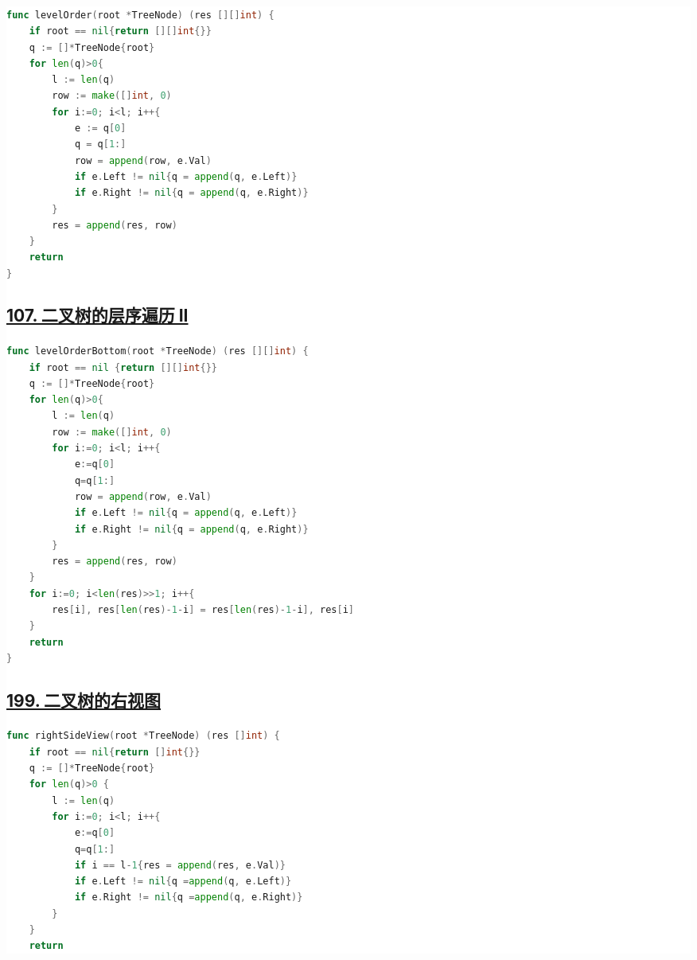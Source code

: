 ```go
func levelOrder(root *TreeNode) (res [][]int) {
    if root == nil{return [][]int{}}
    q := []*TreeNode{root}
    for len(q)>0{
        l := len(q)
        row := make([]int, 0)
        for i:=0; i<l; i++{
            e := q[0]
            q = q[1:]
            row = append(row, e.Val)
            if e.Left != nil{q = append(q, e.Left)}
            if e.Right != nil{q = append(q, e.Right)}
        }
        res = append(res, row)
    }
    return
}
```

## [107. 二叉树的层序遍历 II](https://leetcode-cn.com/problems/binary-tree-level-order-traversal-ii/)

```go
func levelOrderBottom(root *TreeNode) (res [][]int) {
    if root == nil {return [][]int{}}
    q := []*TreeNode{root}
    for len(q)>0{
        l := len(q)
        row := make([]int, 0)
        for i:=0; i<l; i++{
            e:=q[0]
            q=q[1:]
            row = append(row, e.Val)
            if e.Left != nil{q = append(q, e.Left)}
            if e.Right != nil{q = append(q, e.Right)}
        }
        res = append(res, row)
    }
    for i:=0; i<len(res)>>1; i++{
        res[i], res[len(res)-1-i] = res[len(res)-1-i], res[i]
    }
    return 
}
```

## [199. 二叉树的右视图](https://leetcode-cn.com/problems/binary-tree-right-side-view/)

```go
func rightSideView(root *TreeNode) (res []int) {
    if root == nil{return []int{}}
    q := []*TreeNode{root}
    for len(q)>0 {
        l := len(q)
        for i:=0; i<l; i++{
            e:=q[0]
            q=q[1:]
            if i == l-1{res = append(res, e.Val)}
            if e.Left != nil{q =append(q, e.Left)}
            if e.Right != nil{q =append(q, e.Right)}
        }
    }
    return 
```